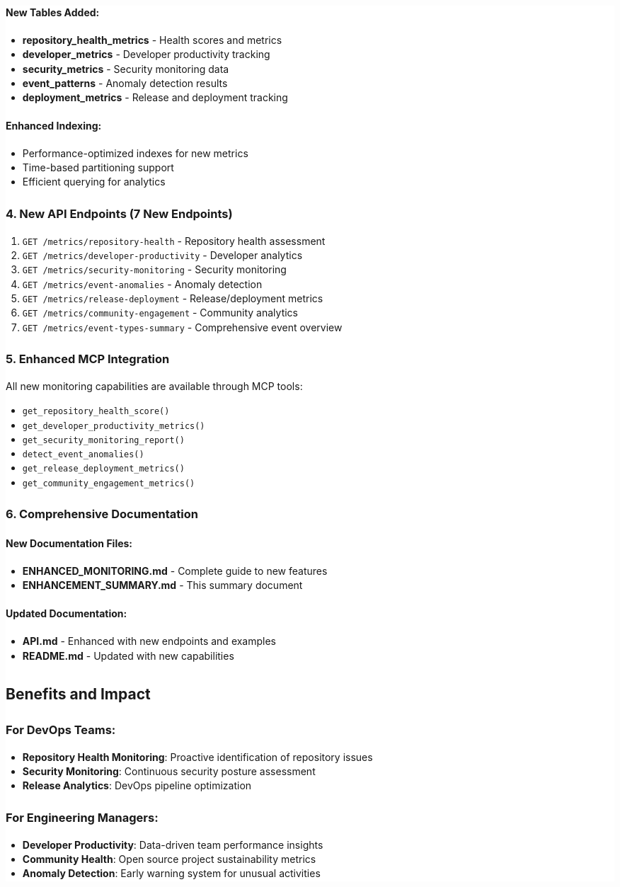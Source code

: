 #### New Tables Added:
- **repository_health_metrics** - Health scores and metrics
- **developer_metrics** - Developer productivity tracking
- **security_metrics** - Security monitoring data
- **event_patterns** - Anomaly detection results
- **deployment_metrics** - Release and deployment tracking

#### Enhanced Indexing:
- Performance-optimized indexes for new metrics
- Time-based partitioning support
- Efficient querying for analytics

### 4. New API Endpoints (7 New Endpoints)

1. `GET /metrics/repository-health` - Repository health assessment
2. `GET /metrics/developer-productivity` - Developer analytics
3. `GET /metrics/security-monitoring` - Security monitoring
4. `GET /metrics/event-anomalies` - Anomaly detection
5. `GET /metrics/release-deployment` - Release/deployment metrics
6. `GET /metrics/community-engagement` - Community analytics
7. `GET /metrics/event-types-summary` - Comprehensive event overview

### 5. Enhanced MCP Integration

All new monitoring capabilities are available through MCP tools:
- `get_repository_health_score()`
- `get_developer_productivity_metrics()`
- `get_security_monitoring_report()`
- `detect_event_anomalies()`
- `get_release_deployment_metrics()`
- `get_community_engagement_metrics()`

### 6. Comprehensive Documentation

#### New Documentation Files:
- **ENHANCED_MONITORING.md** - Complete guide to new features
- **ENHANCEMENT_SUMMARY.md** - This summary document

#### Updated Documentation:
- **API.md** - Enhanced with new endpoints and examples
- **README.md** - Updated with new capabilities

## Benefits and Impact

### For DevOps Teams:
- **Repository Health Monitoring**: Proactive identification of repository issues
- **Security Monitoring**: Continuous security posture assessment
- **Release Analytics**: DevOps pipeline optimization

### For Engineering Managers:
- **Developer Productivity**: Data-driven team performance insights
- **Community Health**: Open source project sustainability metrics
- **Anomaly Detection**: Early warning system for unusual activities
